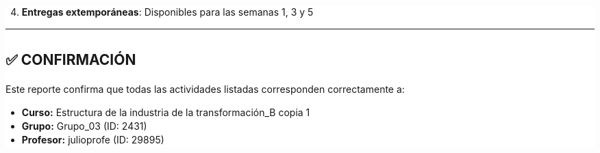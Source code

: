 4. **Entregas extemporáneas**: Disponibles para las semanas 1, 3 y 5

---

## ✅ CONFIRMACIÓN

Este reporte confirma que todas las actividades listadas corresponden correctamente a:
- **Curso:** Estructura de la industria de la transformación_B copia 1
- **Grupo:** Grupo_03 (ID: 2431)
- **Profesor:** julioprofe (ID: 29895)